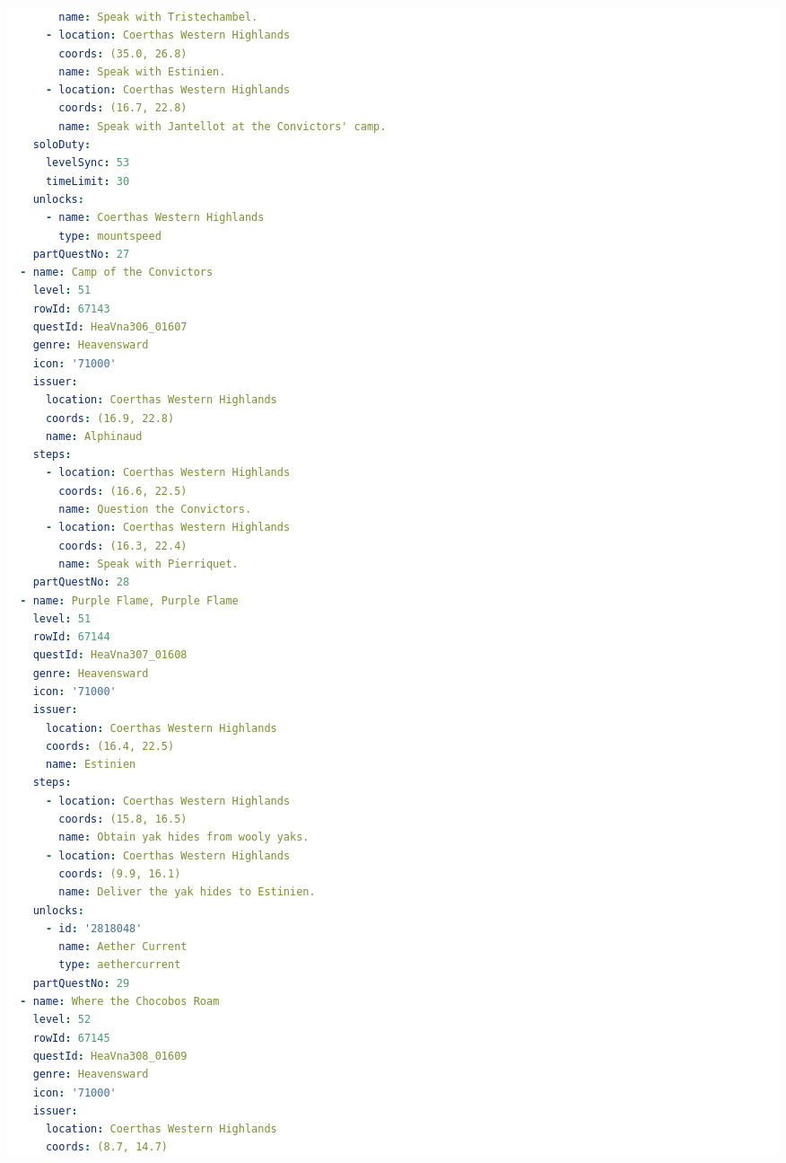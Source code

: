 ```yaml
        name: Speak with Tristechambel.
      - location: Coerthas Western Highlands
        coords: (35.0, 26.8)
        name: Speak with Estinien.
      - location: Coerthas Western Highlands
        coords: (16.7, 22.8)
        name: Speak with Jantellot at the Convictors' camp.
    soloDuty:
      levelSync: 53
      timeLimit: 30
    unlocks:
      - name: Coerthas Western Highlands
        type: mountspeed
    partQuestNo: 27
  - name: Camp of the Convictors
    level: 51
    rowId: 67143
    questId: HeaVna306_01607
    genre: Heavensward
    icon: '71000'
    issuer:
      location: Coerthas Western Highlands
      coords: (16.9, 22.8)
      name: Alphinaud
    steps:
      - location: Coerthas Western Highlands
        coords: (16.6, 22.5)
        name: Question the Convictors.
      - location: Coerthas Western Highlands
        coords: (16.3, 22.4)
        name: Speak with Pierriquet.
    partQuestNo: 28
  - name: Purple Flame, Purple Flame
    level: 51
    rowId: 67144
    questId: HeaVna307_01608
    genre: Heavensward
    icon: '71000'
    issuer:
      location: Coerthas Western Highlands
      coords: (16.4, 22.5)
      name: Estinien
    steps:
      - location: Coerthas Western Highlands
        coords: (15.8, 16.5)
        name: Obtain yak hides from wooly yaks.
      - location: Coerthas Western Highlands
        coords: (9.9, 16.1)
        name: Deliver the yak hides to Estinien.
    unlocks:
      - id: '2818048'
        name: Aether Current
        type: aethercurrent
    partQuestNo: 29
  - name: Where the Chocobos Roam
    level: 52
    rowId: 67145
    questId: HeaVna308_01609
    genre: Heavensward
    icon: '71000'
    issuer:
      location: Coerthas Western Highlands
      coords: (8.7, 14.7)
```